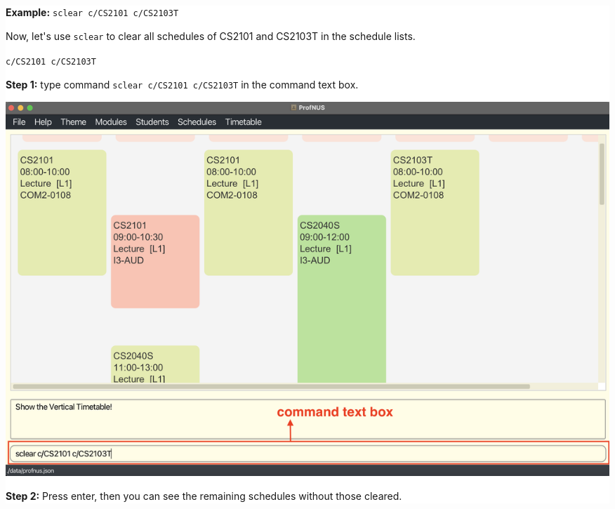 **Example:** `sclear c/CS2101 c/CS2103T`

Now, let's use `sclear` to clear all schedules of CS2101 and CS2103T in the schedule lists.

`c/CS2101 c/CS2103T`

**Step 1:** type command `sclear c/CS2101 c/CS2103T` in the command text box.

![sclear_step1](images/userguide/sclear_step1.png)

**Step 2:** Press enter, then you can see the remaining schedules without those cleared.

